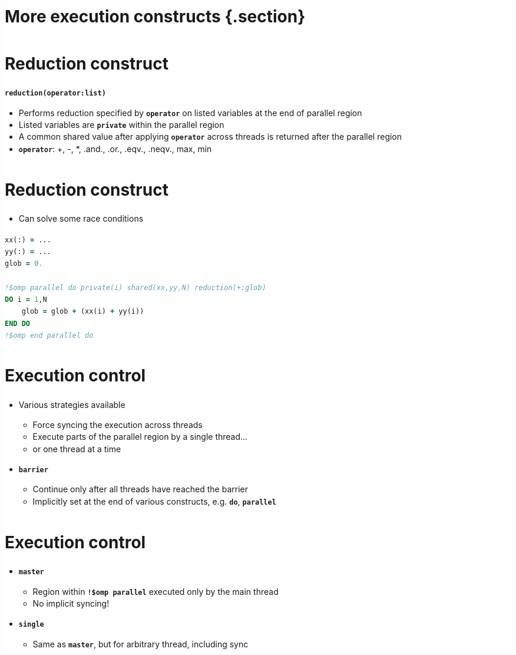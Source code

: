 
# More execution constructs {.section}

# Reduction construct

**`reduction(operator:list)`**

- Performs reduction specified by **`operator`** on listed variables at the end of parallel region
- Listed variables are **`private`** within the parallel region
- A common shared value after applying **`operator`** across threads is returned after the parallel region
- **`operator`**: +, -, \*, .and., .or., .eqv., .neqv., max, min


# Reduction construct

- Can solve some race conditions

```fortran
xx(:) = ...
yy(:) = ...
glob = 0.

!$omp parallel do private(i) shared(xx,yy,N) reduction(+:glob)
DO i = 1,N
    glob = glob + (xx(i) + yy(i))
END DO
!$omp end parallel do
```


# Execution control

- Various strategies available
    - Force syncing the execution across threads
    - Execute parts of the parallel region by a single thread...
    - or one thread at a time


- **`barrier`**
    - Continue only after all threads have reached the barrier
    - Implicitly set at the end of various constructs, e.g. **`do`**, **`parallel`**


# Execution control

- **`master`**
    - Region within **`!$omp parallel`** executed only by the main thread
    - No implicit syncing!

- **`single`**
    - Same as **`master`**, but for arbitrary thread, including sync
